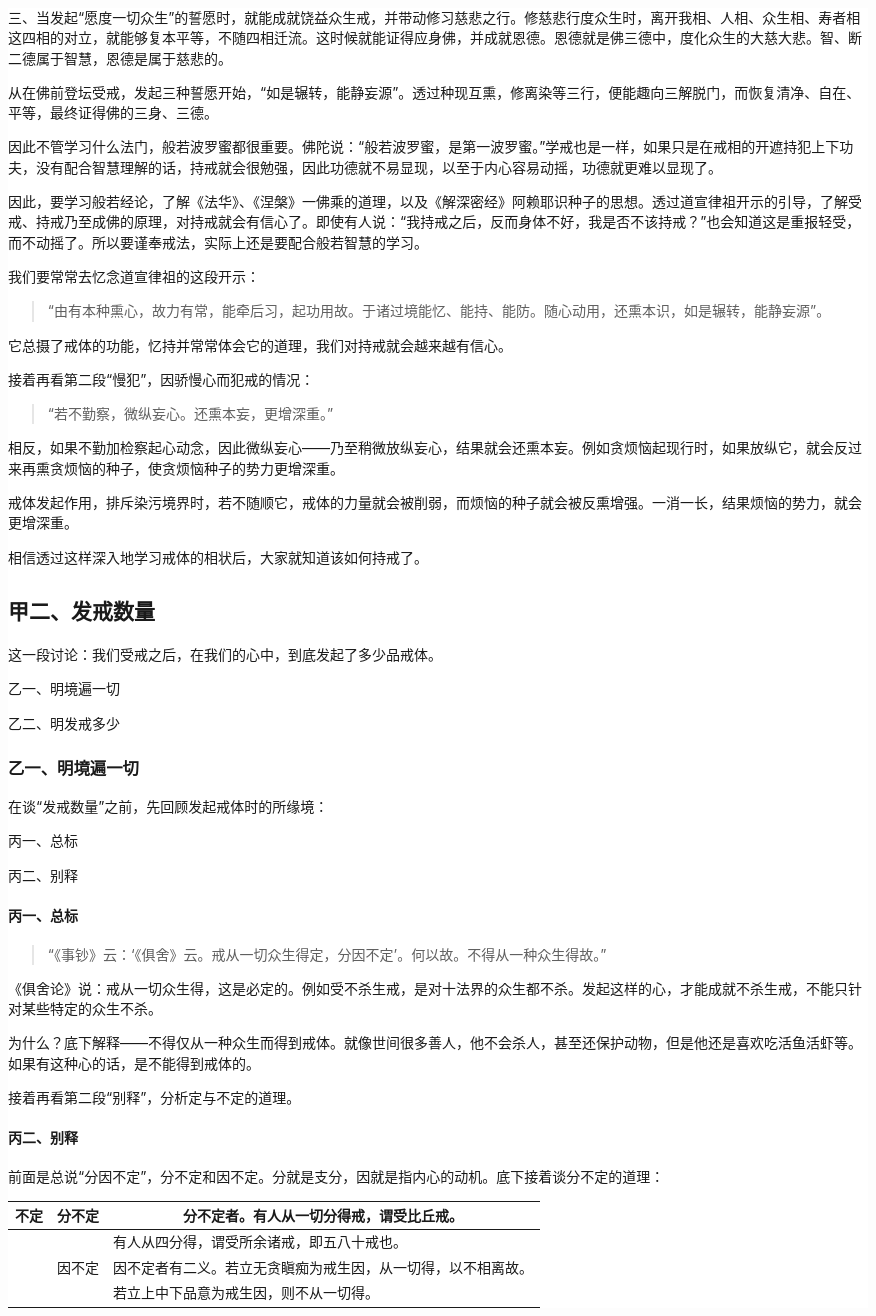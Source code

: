 三、当发起“愿度一切众生”的誓愿时，就能成就饶益众生戒，并带动修习慈悲之行。修慈悲行度众生时，离开我相、人相、众生相、寿者相这四相的对立，就能够复本平等，不随四相迁流。这时候就能证得应身佛，并成就恩德。恩德就是佛三德中，度化众生的大慈大悲。智、断二德属于智慧，恩德是属于慈悲的。

从在佛前登坛受戒，发起三种誓愿开始，“如是辗转，能静妄源”。透过种现互熏，修离染等三行，便能趣向三解脱门，而恢复清净、自在、平等，最终证得佛的三身、三德。

因此不管学习什么法门，般若波罗蜜都很重要。佛陀说：“般若波罗蜜，是第一波罗蜜。”学戒也是一样，如果只是在戒相的开遮持犯上下功夫，没有配合智慧理解的话，持戒就会很勉强，因此功德就不易显现，以至于内心容易动摇，功德就更难以显现了。

因此，要学习般若经论，了解《法华》、《涅槃》一佛乘的道理，以及《解深密经》阿赖耶识种子的思想。透过道宣律祖开示的引导，了解受戒、持戒乃至成佛的原理，对持戒就会有信心了。即使有人说：“我持戒之后，反而身体不好，我是否不该持戒？”也会知道这是重报轻受，而不动摇了。所以要谨奉戒法，实际上还是要配合般若智慧的学习。

我们要常常去忆念道宣律祖的这段开示：

> “由有本种熏心，故力有常，能牵后习，起功用故。于诸过境能忆、能持、能防。随心动用，还熏本识，如是辗转，能静妄源”。

它总摄了戒体的功能，忆持并常常体会它的道理，我们对持戒就会越来越有信心。

接着再看第二段“慢犯”，因骄慢心而犯戒的情况：

> “若不勤察，微纵妄心。还熏本妄，更增深重。”

相反，如果不勤加检察起心动念，因此微纵妄心——乃至稍微放纵妄心，结果就会还熏本妄。例如贪烦恼起现行时，如果放纵它，就会反过来再熏贪烦恼的种子，使贪烦恼种子的势力更增深重。

戒体发起作用，排斥染污境界时，若不随顺它，戒体的力量就会被削弱，而烦恼的种子就会被反熏增强。一消一长，结果烦恼的势力，就会更增深重。

相信透过这样深入地学习戒体的相状后，大家就知道该如何持戒了。

## 甲二、发戒数量

这一段讨论：我们受戒之后，在我们的心中，到底发起了多少品戒体。

乙一、明境遍一切

乙二、明发戒多少

### 乙一、明境遍一切

在谈“发戒数量”之前，先回顾发起戒体时的所缘境：

丙一、总标

丙二、别释

#### 丙一、总标

> “《事钞》云：‘《俱舍》云。戒从一切众生得定，分因不定’。何以故。不得从一种众生得故。”

《俱舍论》说：戒从一切众生得，这是必定的。例如受不杀生戒，是对十法界的众生都不杀。发起这样的心，才能成就不杀生戒，不能只针对某些特定的众生不杀。

为什么？底下解释——不得仅从一种众生而得到戒体。就像世间很多善人，他不会杀人，甚至还保护动物，但是他还是喜欢吃活鱼活虾等。如果有这种心的话，是不能得到戒体的。

接着再看第二段“别释”，分析定与不定的道理。

#### 丙二、别释

前面是总说“分因不定”，分不定和因不定。分就是支分，因就是指内心的动机。底下接着谈分不定的道理：

| 不定 | 分不定 | 分不定者。有人从一切分得戒，谓受比丘戒。                     |
| ---- | ------ | ------------------------------------------------------------ |
|      |        | 有人从四分得，谓受所余诸戒，即五八十戒也。                   |
|      | 因不定 | 因不定者有二义。若立无贪瞋痴为戒生因，从一切得，以不相离故。 |
|      |        | 若立上中下品意为戒生因，则不从一切得。                       |
